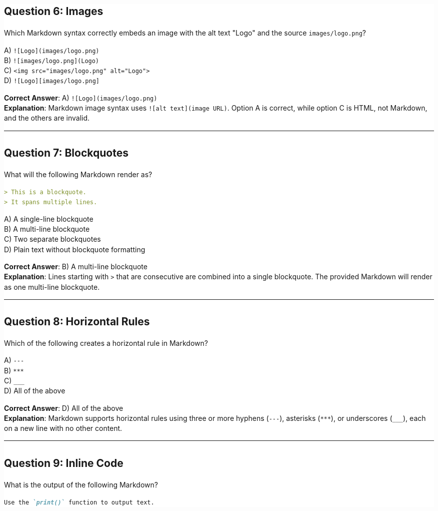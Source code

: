 
## Question 6: Images
Which Markdown syntax correctly embeds an image with the alt text "Logo" and the source `images/logo.png`?

A) `![Logo](images/logo.png)`  
B) `![images/logo.png](Logo)`  
C) `<img src="images/logo.png" alt="Logo">`  
D) `![Logo][images/logo.png]`  

**Correct Answer**: A) `![Logo](images/logo.png)`  
**Explanation**: Markdown image syntax uses `![alt text](image URL)`. Option A is correct, while option C is HTML, not Markdown, and the others are invalid.

---

## Question 7: Blockquotes
What will the following Markdown render as?

```markdown
> This is a blockquote.
> It spans multiple lines.
```

A) A single-line blockquote  
B) A multi-line blockquote  
C) Two separate blockquotes  
D) Plain text without blockquote formatting  

**Correct Answer**: B) A multi-line blockquote  
**Explanation**: Lines starting with `>` that are consecutive are combined into a single blockquote. The provided Markdown will render as one multi-line blockquote.

---

## Question 8: Horizontal Rules
Which of the following creates a horizontal rule in Markdown?

A) `---`  
B) `***`  
C) `___`  
D) All of the above  

**Correct Answer**: D) All of the above  
**Explanation**: Markdown supports horizontal rules using three or more hyphens (`---`), asterisks (`***`), or underscores (`___`), each on a new line with no other content.

---

## Question 9: Inline Code
What is the output of the following Markdown?

```markdown
Use the `print()` function to output text.
```
